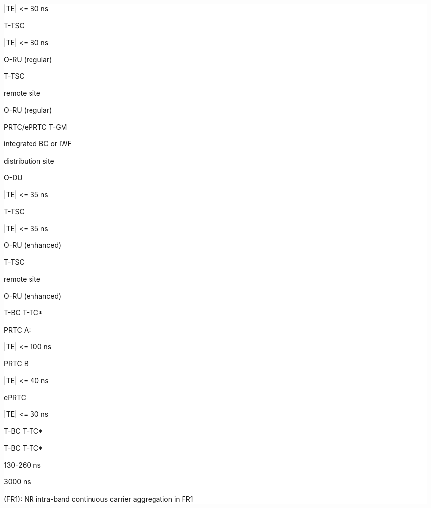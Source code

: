 |TE| <= 80 ns

T-TSC

|TE| <= 80 ns

O-RU (regular)

T-TSC

remote site

O-RU (regular)

PRTC/ePRTC T-GM

integrated BC or IWF

distribution site

O-DU

|TE| <= 35 ns

T-TSC

|TE| <= 35 ns

O-RU (enhanced)

T-TSC

remote site

O-RU (enhanced)

T-BC T-TC\*

PRTC A:

|TE| <= 100 ns

PRTC B

|TE| <= 40 ns

ePRTC

|TE| <= 30 ns

T-BC T-TC\*

T-BC T-TC\*

130-260 ns

3000 ns

(FR1): NR intra-band continuous carrier aggregation in FR1
